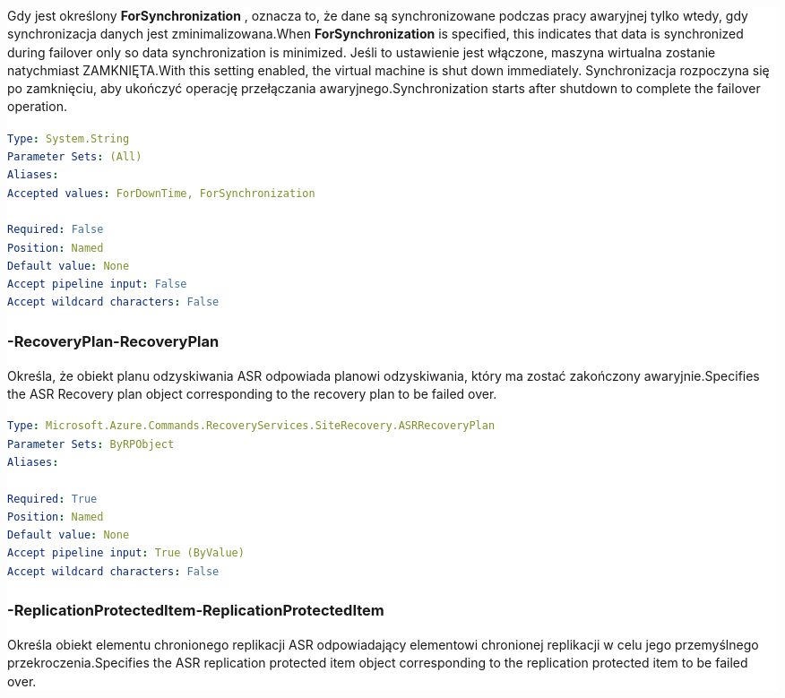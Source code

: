 <span data-ttu-id="1189a-139">Gdy jest określony **ForSynchronization** , oznacza to, że dane są synchronizowane podczas pracy awaryjnej tylko wtedy, gdy synchronizacja danych jest zminimalizowana.</span><span class="sxs-lookup"><span data-stu-id="1189a-139">When **ForSynchronization** is specified, this indicates that data is synchronized during failover only so data synchronization is minimized.</span></span>
<span data-ttu-id="1189a-140">Jeśli to ustawienie jest włączone, maszyna wirtualna zostanie natychmiast ZAMKNIĘTA.</span><span class="sxs-lookup"><span data-stu-id="1189a-140">With this setting enabled, the virtual machine is shut down immediately.</span></span>
<span data-ttu-id="1189a-141">Synchronizacja rozpoczyna się po zamknięciu, aby ukończyć operację przełączania awaryjnego.</span><span class="sxs-lookup"><span data-stu-id="1189a-141">Synchronization starts after shutdown to complete the failover operation.</span></span>

```yaml
Type: System.String
Parameter Sets: (All)
Aliases:
Accepted values: ForDownTime, ForSynchronization

Required: False
Position: Named
Default value: None
Accept pipeline input: False
Accept wildcard characters: False
```

### <span data-ttu-id="1189a-142">-RecoveryPlan</span><span class="sxs-lookup"><span data-stu-id="1189a-142">-RecoveryPlan</span></span>
<span data-ttu-id="1189a-143">Określa, że obiekt planu odzyskiwania ASR odpowiada planowi odzyskiwania, który ma zostać zakończony awaryjnie.</span><span class="sxs-lookup"><span data-stu-id="1189a-143">Specifies the ASR Recovery plan object corresponding to the recovery plan to be failed over.</span></span>

```yaml
Type: Microsoft.Azure.Commands.RecoveryServices.SiteRecovery.ASRRecoveryPlan
Parameter Sets: ByRPObject
Aliases:

Required: True
Position: Named
Default value: None
Accept pipeline input: True (ByValue)
Accept wildcard characters: False
```

### <span data-ttu-id="1189a-144">-ReplicationProtectedItem</span><span class="sxs-lookup"><span data-stu-id="1189a-144">-ReplicationProtectedItem</span></span>
<span data-ttu-id="1189a-145">Określa obiekt elementu chronionego replikacji ASR odpowiadający elementowi chronionej replikacji w celu jego przemyślnego przekroczenia.</span><span class="sxs-lookup"><span data-stu-id="1189a-145">Specifies the ASR replication protected item object corresponding to the replication protected item to be failed over.</span></span>
